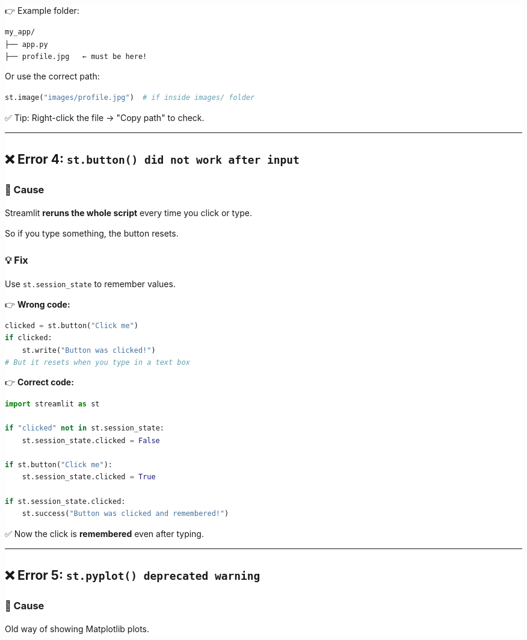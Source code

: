 👉 Example folder:
```
my_app/
├── app.py
├── profile.jpg   ← must be here!
```

Or use the correct path:
```python
st.image("images/profile.jpg")  # if inside images/ folder
```

✅ Tip: Right-click the file → "Copy path" to check.

---

## ❌ Error 4: `st.button() did not work after input`

### 📌 Cause
Streamlit **reruns the whole script** every time you click or type.

So if you type something, the button resets.

### 💡 Fix
Use `st.session_state` to remember values.

👉 **Wrong code:**
```python
clicked = st.button("Click me")
if clicked:
    st.write("Button was clicked!")
# But it resets when you type in a text box
```

👉 **Correct code:**
```python
import streamlit as st

if "clicked" not in st.session_state:
    st.session_state.clicked = False

if st.button("Click me"):
    st.session_state.clicked = True

if st.session_state.clicked:
    st.success("Button was clicked and remembered!")
```

✅ Now the click is **remembered** even after typing.

---

## ❌ Error 5: `st.pyplot() deprecated warning`

### 📌 Cause
Old way of showing Matplotlib plots.
